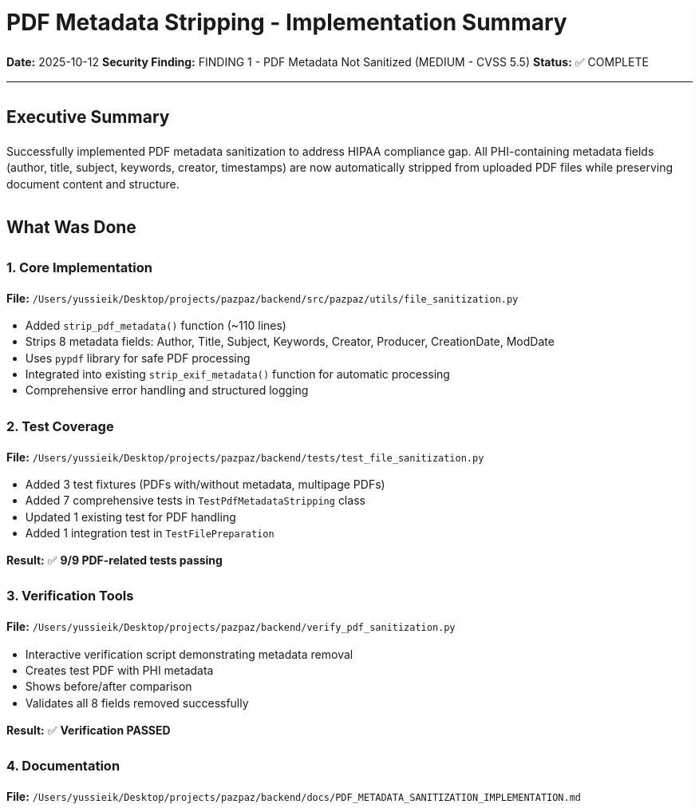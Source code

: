 # PDF Metadata Stripping - Implementation Summary

**Date:** 2025-10-12
**Security Finding:** FINDING 1 - PDF Metadata Not Sanitized (MEDIUM - CVSS 5.5)
**Status:** ✅ COMPLETE

---

## Executive Summary

Successfully implemented PDF metadata sanitization to address HIPAA compliance gap. All PHI-containing metadata fields (author, title, subject, keywords, creator, timestamps) are now automatically stripped from uploaded PDF files while preserving document content and structure.

## What Was Done

### 1. Core Implementation

**File:** `/Users/yussieik/Desktop/projects/pazpaz/backend/src/pazpaz/utils/file_sanitization.py`

- Added `strip_pdf_metadata()` function (~110 lines)
- Strips 8 metadata fields: Author, Title, Subject, Keywords, Creator, Producer, CreationDate, ModDate
- Uses `pypdf` library for safe PDF processing
- Integrated into existing `strip_exif_metadata()` function for automatic processing
- Comprehensive error handling and structured logging

### 2. Test Coverage

**File:** `/Users/yussieik/Desktop/projects/pazpaz/backend/tests/test_file_sanitization.py`

- Added 3 test fixtures (PDFs with/without metadata, multipage PDFs)
- Added 7 comprehensive tests in `TestPdfMetadataStripping` class
- Updated 1 existing test for PDF handling
- Added 1 integration test in `TestFilePreparation`

**Result:** ✅ **9/9 PDF-related tests passing**

### 3. Verification Tools

**File:** `/Users/yussieik/Desktop/projects/pazpaz/backend/verify_pdf_sanitization.py`

- Interactive verification script demonstrating metadata removal
- Creates test PDF with PHI metadata
- Shows before/after comparison
- Validates all 8 fields removed successfully

**Result:** ✅ **Verification PASSED**

### 4. Documentation

**File:** `/Users/yussieik/Desktop/projects/pazpaz/backend/docs/PDF_METADATA_SANITIZATION_IMPLEMENTATION.md`
